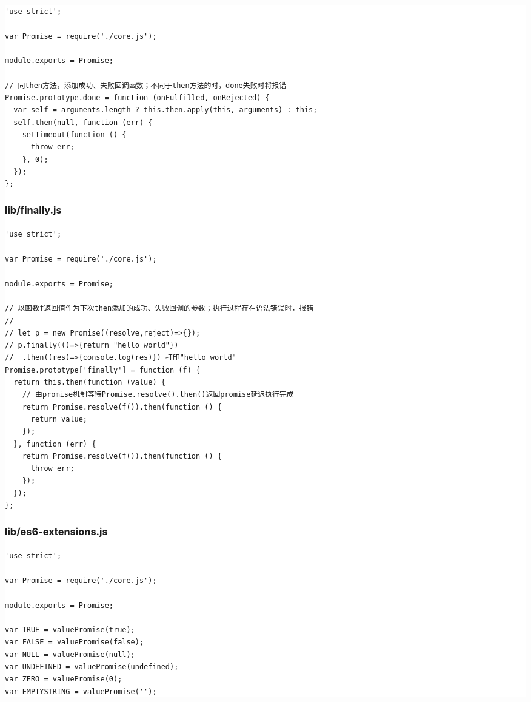 	'use strict';

	var Promise = require('./core.js');

	module.exports = Promise;

	// 同then方法，添加成功、失败回调函数；不同于then方法的时，done失败时将报错
	Promise.prototype.done = function (onFulfilled, onRejected) {
	  var self = arguments.length ? this.then.apply(this, arguments) : this;
	  self.then(null, function (err) {
	    setTimeout(function () {
	      throw err;
	    }, 0);
	  });
	};

### lib/finally.js 

	'use strict';

	var Promise = require('./core.js');

	module.exports = Promise;

	// 以函数f返回值作为下次then添加的成功、失败回调的参数；执行过程存在语法错误时，报错
	// 
	// let p = new Promise((resolve,reject)=>{});
	// p.finally(()=>{return "hello world"})
	// 	.then((res)=>{console.log(res)}) 打印"hello world"
	Promise.prototype['finally'] = function (f) {
	  return this.then(function (value) {
	  	// 由promise机制等待Promise.resolve().then()返回promise延迟执行完成
	    return Promise.resolve(f()).then(function () {
	      return value;
	    });
	  }, function (err) {
	    return Promise.resolve(f()).then(function () {
	      throw err;
	    });
	  });
	};


### lib/es6-extensions.js 

	'use strict';

	var Promise = require('./core.js');

	module.exports = Promise;

	var TRUE = valuePromise(true);
	var FALSE = valuePromise(false);
	var NULL = valuePromise(null);
	var UNDEFINED = valuePromise(undefined);
	var ZERO = valuePromise(0);
	var EMPTYSTRING = valuePromise('');
